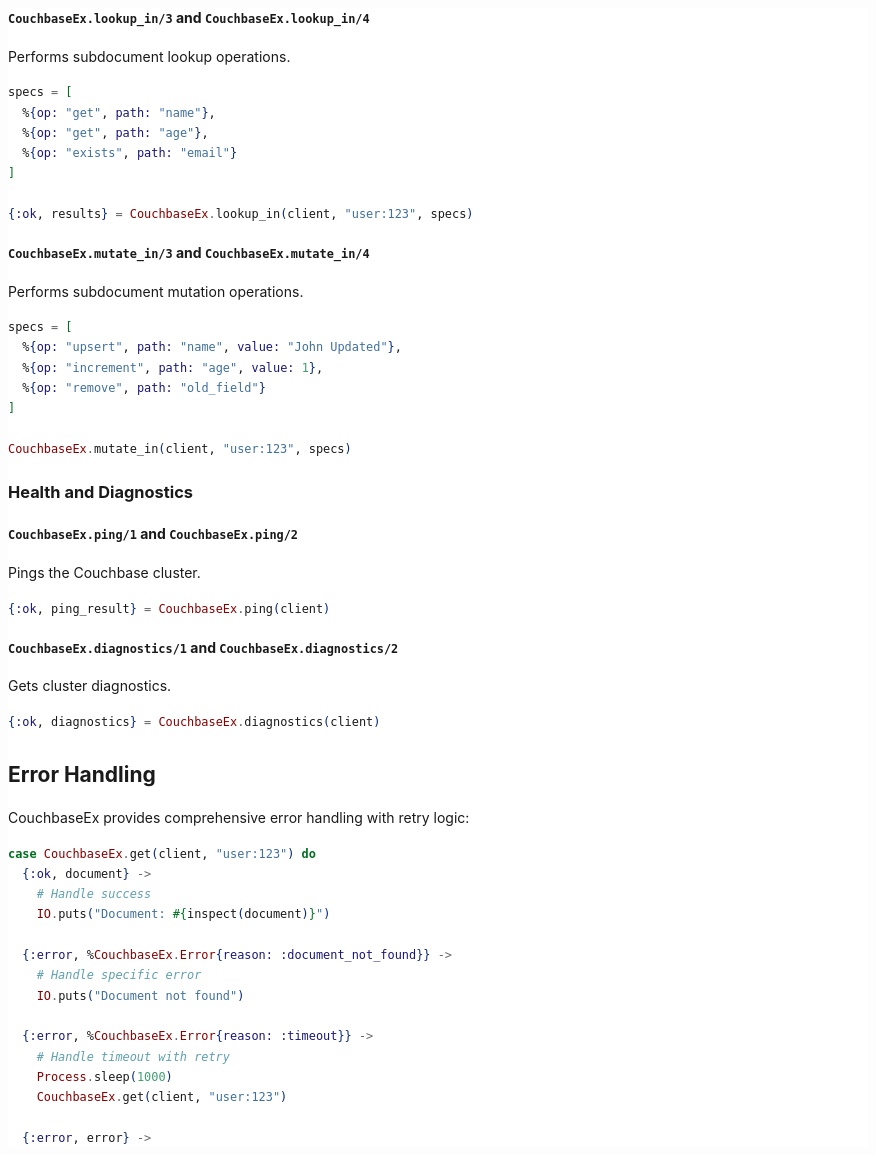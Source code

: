 #### `CouchbaseEx.lookup_in/3` and `CouchbaseEx.lookup_in/4`

Performs subdocument lookup operations.

```elixir
specs = [
  %{op: "get", path: "name"},
  %{op: "get", path: "age"},
  %{op: "exists", path: "email"}
]

{:ok, results} = CouchbaseEx.lookup_in(client, "user:123", specs)
```

#### `CouchbaseEx.mutate_in/3` and `CouchbaseEx.mutate_in/4`

Performs subdocument mutation operations.

```elixir
specs = [
  %{op: "upsert", path: "name", value: "John Updated"},
  %{op: "increment", path: "age", value: 1},
  %{op: "remove", path: "old_field"}
]

CouchbaseEx.mutate_in(client, "user:123", specs)
```

### Health and Diagnostics

#### `CouchbaseEx.ping/1` and `CouchbaseEx.ping/2`

Pings the Couchbase cluster.

```elixir
{:ok, ping_result} = CouchbaseEx.ping(client)
```

#### `CouchbaseEx.diagnostics/1` and `CouchbaseEx.diagnostics/2`

Gets cluster diagnostics.

```elixir
{:ok, diagnostics} = CouchbaseEx.diagnostics(client)
```

## Error Handling

CouchbaseEx provides comprehensive error handling with retry logic:

```elixir
case CouchbaseEx.get(client, "user:123") do
  {:ok, document} ->
    # Handle success
    IO.puts("Document: #{inspect(document)}")
    
  {:error, %CouchbaseEx.Error{reason: :document_not_found}} ->
    # Handle specific error
    IO.puts("Document not found")
    
  {:error, %CouchbaseEx.Error{reason: :timeout}} ->
    # Handle timeout with retry
    Process.sleep(1000)
    CouchbaseEx.get(client, "user:123")
    
  {:error, error} ->
```